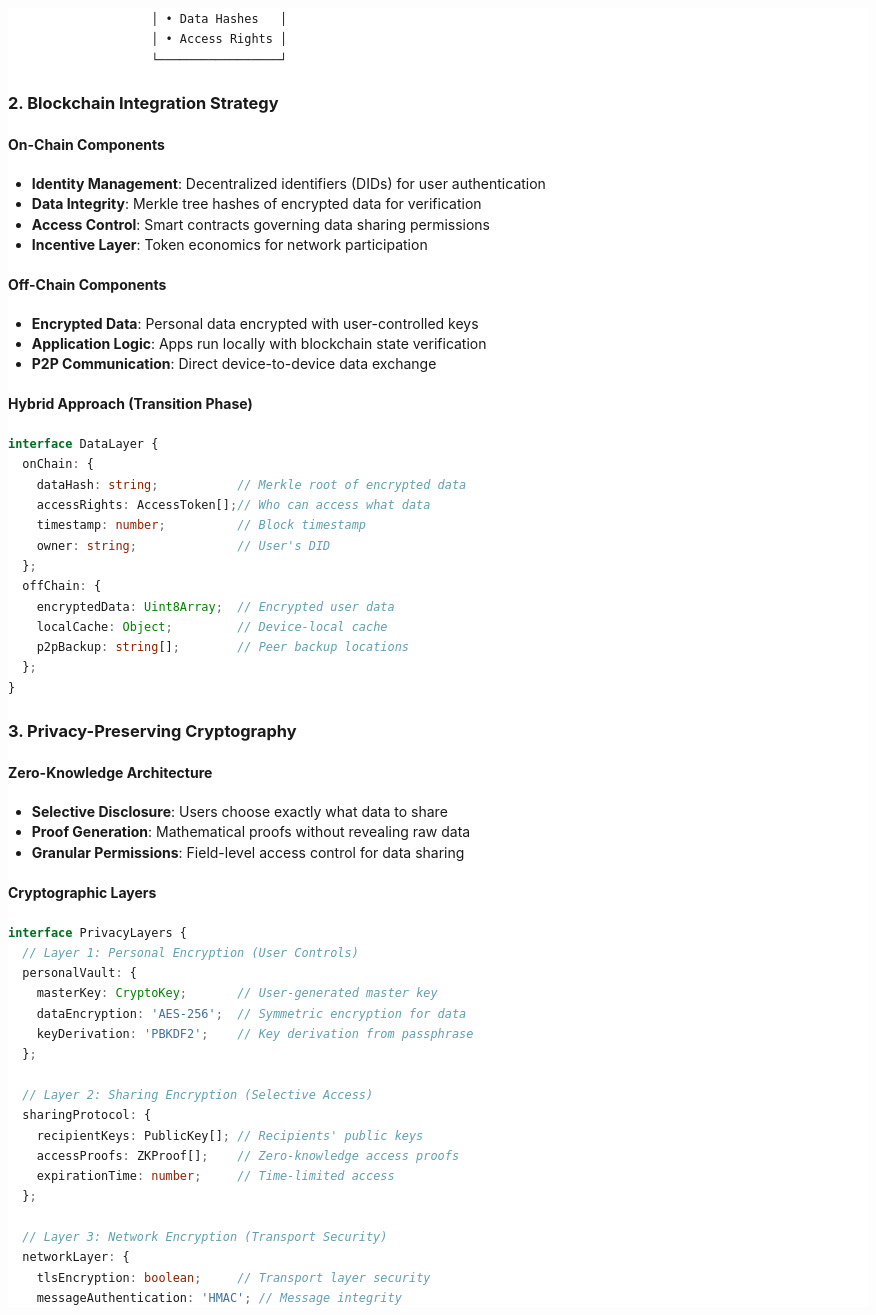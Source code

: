```
                    │ • Data Hashes   │
                    │ • Access Rights │
                    └─────────────────┘
```

### 2. **Blockchain Integration Strategy**

#### On-Chain Components
- **Identity Management**: Decentralized identifiers (DIDs) for user authentication
- **Data Integrity**: Merkle tree hashes of encrypted data for verification
- **Access Control**: Smart contracts governing data sharing permissions
- **Incentive Layer**: Token economics for network participation

#### Off-Chain Components
- **Encrypted Data**: Personal data encrypted with user-controlled keys
- **Application Logic**: Apps run locally with blockchain state verification
- **P2P Communication**: Direct device-to-device data exchange

#### Hybrid Approach (Transition Phase)
```typescript
interface DataLayer {
  onChain: {
    dataHash: string;           // Merkle root of encrypted data
    accessRights: AccessToken[];// Who can access what data
    timestamp: number;          // Block timestamp
    owner: string;              // User's DID
  };
  offChain: {
    encryptedData: Uint8Array;  // Encrypted user data
    localCache: Object;         // Device-local cache
    p2pBackup: string[];        // Peer backup locations
  };
}
```

### 3. **Privacy-Preserving Cryptography**

#### Zero-Knowledge Architecture
- **Selective Disclosure**: Users choose exactly what data to share
- **Proof Generation**: Mathematical proofs without revealing raw data
- **Granular Permissions**: Field-level access control for data sharing

#### Cryptographic Layers
```typescript
interface PrivacyLayers {
  // Layer 1: Personal Encryption (User Controls)
  personalVault: {
    masterKey: CryptoKey;       // User-generated master key
    dataEncryption: 'AES-256';  // Symmetric encryption for data
    keyDerivation: 'PBKDF2';    // Key derivation from passphrase
  };
  
  // Layer 2: Sharing Encryption (Selective Access)
  sharingProtocol: {
    recipientKeys: PublicKey[]; // Recipients' public keys
    accessProofs: ZKProof[];    // Zero-knowledge access proofs
    expirationTime: number;     // Time-limited access
  };
  
  // Layer 3: Network Encryption (Transport Security)
  networkLayer: {
    tlsEncryption: boolean;     // Transport layer security
    messageAuthentication: 'HMAC'; // Message integrity
```